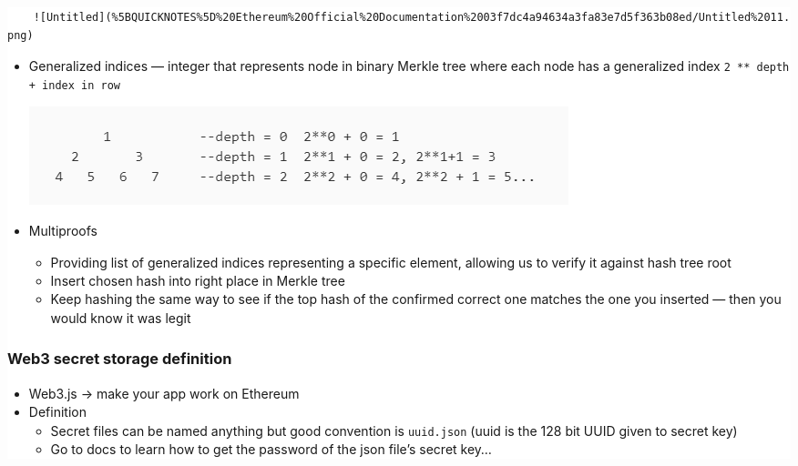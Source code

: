         ![Untitled](%5BQUICKNOTES%5D%20Ethereum%20Official%20Documentation%2003f7dc4a94634a3fa83e7d5f363b08ed/Untitled%2011.png)
        
- Generalized indices — integer that represents node in binary Merkle tree where each node has a generalized index `2 ** depth + index in row`
    
    ![Untitled](%5BQUICKNOTES%5D%20Ethereum%20Official%20Documentation%2003f7dc4a94634a3fa83e7d5f363b08ed/Untitled%2012.png)
    
- Multiproofs
    - Providing list of generalized indices representing a specific element, allowing us to verify it against hash tree root
    - Insert chosen hash into right place in Merkle tree
    - Keep hashing the same way to see if the top hash of the confirmed correct one matches the one you inserted — then you would know it was legit

### Web3 secret storage definition

- Web3.js → make your app work on Ethereum
- Definition
    - Secret files can be named anything but good convention is `uuid.json` (uuid is the 128 bit UUID given to secret key)
    - Go to docs to learn how to get the password of the json file’s secret key…